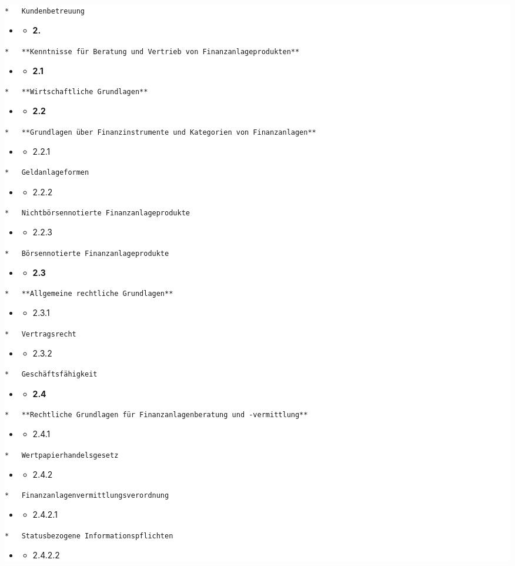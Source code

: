     *   Kundenbetreuung


*    *   **2.**

    *   **Kenntnisse für Beratung und Vertrieb von Finanzanlageprodukten**


*    *   **2.1**

    *   **Wirtschaftliche Grundlagen**


*    *   **2.2**

    *   **Grundlagen über Finanzinstrumente und Kategorien von Finanzanlagen**


*    *   2.2.1

    *   Geldanlageformen


*    *   2.2.2

    *   Nichtbörsennotierte Finanzanlageprodukte


*    *   2.2.3

    *   Börsennotierte Finanzanlageprodukte


*    *   **2.3**

    *   **Allgemeine rechtliche Grundlagen**


*    *   2.3.1

    *   Vertragsrecht


*    *   2.3.2

    *   Geschäftsfähigkeit


*    *   **2.4**

    *   **Rechtliche Grundlagen für Finanzanlagenberatung und -vermittlung**


*    *   2.4.1

    *   Wertpapierhandelsgesetz


*    *   2.4.2

    *   Finanzanlagenvermittlungsverordnung


*    *   2.4.2.1

    *   Statusbezogene Informationspflichten


*    *   2.4.2.2
